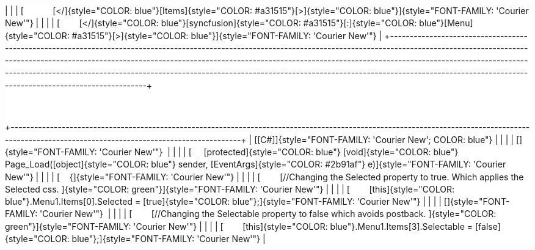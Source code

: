 |                                                                                                                                                                                                                                                                                                                                                                                                                                                                                      |
| [            [\</]{style="COLOR: blue"}[Items]{style="COLOR: #a31515"}[\>]{style="COLOR: blue"}]{style="FONT-FAMILY: 'Courier New'"}                                                                                                                                                                                                                                                                                                                                                 |
|                                                                                                                                                                                                                                                                                                                                                                                                                                                                                      |
| [        [\</]{style="COLOR: blue"}[syncfusion]{style="COLOR: #a31515"}[:]{style="COLOR: blue"}[Menu]{style="COLOR: #a31515"}[\>]{style="COLOR: blue"}]{style="FONT-FAMILY: 'Courier New'"}                                                                                                                                                                                                                                                                                          |
+--------------------------------------------------------------------------------------------------------------------------------------------------------------------------------------------------------------------------------------------------------------------------------------------------------------------------------------------------------------------------------------------------------------------------------------------------------------------------------------+

 

+------------------------------------------------------------------------------------------------------------------------------------------------------------------------------------------------+
| [\[C#\]]{style="FONT-FAMILY: 'Courier New'; COLOR: blue"}                                                                                                                                      |
|                                                                                                                                                                                                |
| []{style="FONT-FAMILY: 'Courier New'"}                                                                                                                                                         |
|                                                                                                                                                                                                |
| [     [protected]{style="COLOR: blue"} [void]{style="COLOR: blue"} Page_Load([object]{style="COLOR: blue"} sender, [EventArgs]{style="COLOR: #2b91af"} e)]{style="FONT-FAMILY: 'Courier New'"} |
|                                                                                                                                                                                                |
| [    {]{style="FONT-FAMILY: 'Courier New'"}                                                                                                                                                    |
|                                                                                                                                                                                                |
| [        [//Changing the Selected property to true. Which applies the Selected css. ]{style="COLOR: green"}]{style="FONT-FAMILY: 'Courier New'"}                                               |
|                                                                                                                                                                                                |
| [        [this]{style="COLOR: blue"}.Menu1.Items\[0\].Selected = [true]{style="COLOR: blue"};]{style="FONT-FAMILY: 'Courier New'"}                                                             |
|                                                                                                                                                                                                |
| []{style="FONT-FAMILY: 'Courier New'"}                                                                                                                                                         |
|                                                                                                                                                                                                |
| [        [//Changing the Selectable property to false which avoids postback. ]{style="COLOR: green"}]{style="FONT-FAMILY: 'Courier New'"}                                                      |
|                                                                                                                                                                                                |
| [        [this]{style="COLOR: blue"}.Menu1.Items\[3\].Selectable = [false]{style="COLOR: blue"};]{style="FONT-FAMILY: 'Courier New'"}                                                          |
